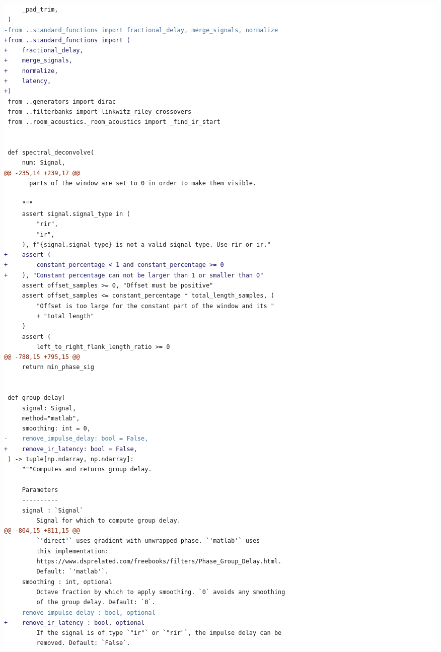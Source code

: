 ```diff
     _pad_trim,
 )
-from ..standard_functions import fractional_delay, merge_signals, normalize
+from ..standard_functions import (
+    fractional_delay,
+    merge_signals,
+    normalize,
+    latency,
+)
 from ..generators import dirac
 from ..filterbanks import linkwitz_riley_crossovers
 from ..room_acoustics._room_acoustics import _find_ir_start
 
 
 def spectral_deconvolve(
     num: Signal,
@@ -235,14 +239,17 @@
       parts of the window are set to 0 in order to make them visible.
 
     """
     assert signal.signal_type in (
         "rir",
         "ir",
     ), f"{signal.signal_type} is not a valid signal type. Use rir or ir."
+    assert (
+        constant_percentage < 1 and constant_percentage >= 0
+    ), "Constant percentage can not be larger than 1 or smaller than 0"
     assert offset_samples >= 0, "Offset must be positive"
     assert offset_samples <= constant_percentage * total_length_samples, (
         "Offset is too large for the constant part of the window and its "
         + "total length"
     )
     assert (
         left_to_right_flank_length_ratio >= 0
@@ -788,15 +795,15 @@
     return min_phase_sig
 
 
 def group_delay(
     signal: Signal,
     method="matlab",
     smoothing: int = 0,
-    remove_impulse_delay: bool = False,
+    remove_ir_latency: bool = False,
 ) -> tuple[np.ndarray, np.ndarray]:
     """Computes and returns group delay.
 
     Parameters
     ----------
     signal : `Signal`
         Signal for which to compute group delay.
@@ -804,15 +811,15 @@
         `'direct'` uses gradient with unwrapped phase. `'matlab'` uses
         this implementation:
         https://www.dsprelated.com/freebooks/filters/Phase_Group_Delay.html.
         Default: `'matlab'`.
     smoothing : int, optional
         Octave fraction by which to apply smoothing. `0` avoids any smoothing
         of the group delay. Default: `0`.
-    remove_impulse_delay : bool, optional
+    remove_ir_latency : bool, optional
         If the signal is of type `"ir"` or `"rir"`, the impulse delay can be
         removed. Default: `False`.
```